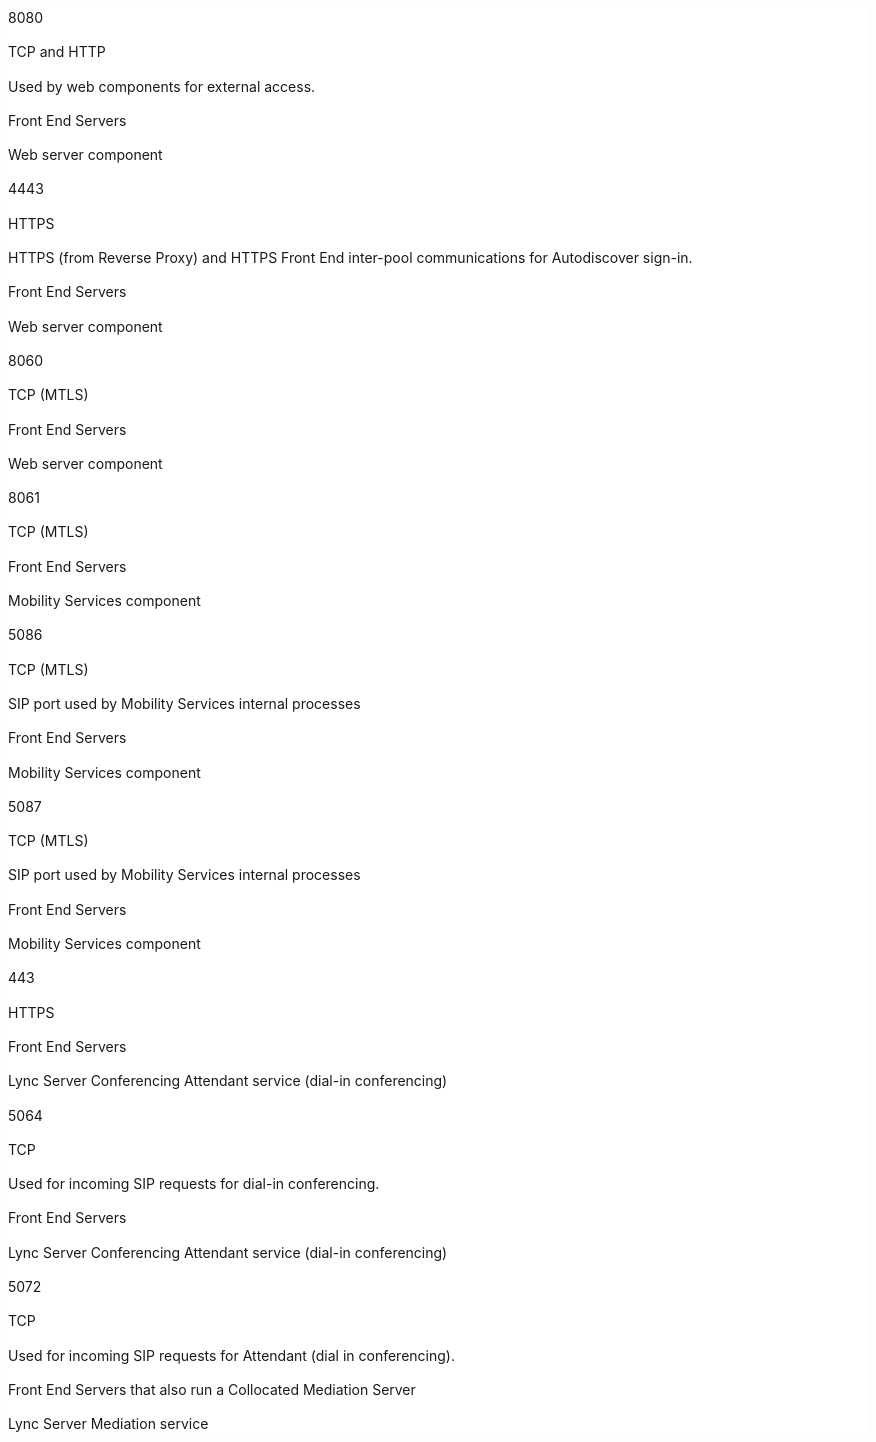 <td><p>8080</p></td>
<td><p>TCP and HTTP</p></td>
<td><p>Used by web components for external access.</p></td>
</tr>
<tr class="even">
<td><p>Front End Servers</p></td>
<td><p>Web server component</p></td>
<td><p>4443</p></td>
<td><p>HTTPS</p></td>
<td><p>HTTPS (from Reverse Proxy) and HTTPS Front End inter-pool communications for Autodiscover sign-in.</p></td>
</tr>
<tr class="odd">
<td><p>Front End Servers</p></td>
<td><p>Web server component</p></td>
<td><p>8060</p></td>
<td><p>TCP (MTLS)</p></td>
<td></td>
</tr>
<tr class="even">
<td><p>Front End Servers</p></td>
<td><p>Web server component</p></td>
<td><p>8061</p></td>
<td><p>TCP (MTLS)</p></td>
<td></td>
</tr>
<tr class="odd">
<td><p>Front End Servers</p></td>
<td><p>Mobility Services component</p></td>
<td><p>5086</p></td>
<td><p>TCP (MTLS)</p></td>
<td><p>SIP port used by Mobility Services internal processes</p></td>
</tr>
<tr class="even">
<td><p>Front End Servers</p></td>
<td><p>Mobility Services component</p></td>
<td><p>5087</p></td>
<td><p>TCP (MTLS)</p></td>
<td><p>SIP port used by Mobility Services internal processes</p></td>
</tr>
<tr class="odd">
<td><p>Front End Servers</p></td>
<td><p>Mobility Services component</p></td>
<td><p>443</p></td>
<td><p>HTTPS</p></td>
<td></td>
</tr>
<tr class="even">
<td><p>Front End Servers</p></td>
<td><p>Lync Server Conferencing Attendant service (dial-in conferencing)</p></td>
<td><p>5064</p></td>
<td><p>TCP</p></td>
<td><p>Used for incoming SIP requests for dial-in conferencing.</p></td>
</tr>
<tr class="odd">
<td><p>Front End Servers</p></td>
<td><p>Lync Server Conferencing Attendant service (dial-in conferencing)</p></td>
<td><p>5072</p></td>
<td><p>TCP</p></td>
<td><p>Used for incoming SIP requests for Attendant (dial in conferencing).</p></td>
</tr>
<tr class="even">
<td><p>Front End Servers that also run a Collocated Mediation Server</p></td>
<td><p>Lync Server Mediation service</p></td>